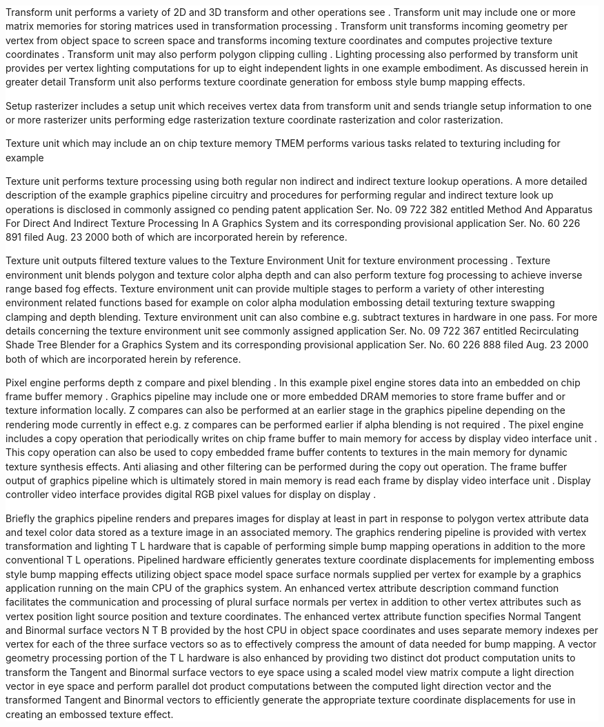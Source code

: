 Transform unit performs a variety of 2D and 3D transform and other operations see . Transform unit may include one or more matrix memories for storing matrices used in transformation processing . Transform unit transforms incoming geometry per vertex from object space to screen space and transforms incoming texture coordinates and computes projective texture coordinates . Transform unit may also perform polygon clipping culling . Lighting processing also performed by transform unit provides per vertex lighting computations for up to eight independent lights in one example embodiment. As discussed herein in greater detail Transform unit also performs texture coordinate generation for emboss style bump mapping effects.

Setup rasterizer includes a setup unit which receives vertex data from transform unit and sends triangle setup information to one or more rasterizer units performing edge rasterization texture coordinate rasterization and color rasterization.

Texture unit which may include an on chip texture memory TMEM performs various tasks related to texturing including for example 

Texture unit performs texture processing using both regular non indirect and indirect texture lookup operations. A more detailed description of the example graphics pipeline circuitry and procedures for performing regular and indirect texture look up operations is disclosed in commonly assigned co pending patent application Ser. No. 09 722 382 entitled Method And Apparatus For Direct And Indirect Texture Processing In A Graphics System and its corresponding provisional application Ser. No. 60 226 891 filed Aug. 23 2000 both of which are incorporated herein by reference.

Texture unit outputs filtered texture values to the Texture Environment Unit for texture environment processing . Texture environment unit blends polygon and texture color alpha depth and can also perform texture fog processing to achieve inverse range based fog effects. Texture environment unit can provide multiple stages to perform a variety of other interesting environment related functions based for example on color alpha modulation embossing detail texturing texture swapping clamping and depth blending. Texture environment unit can also combine e.g. subtract textures in hardware in one pass. For more details concerning the texture environment unit see commonly assigned application Ser. No. 09 722 367 entitled Recirculating Shade Tree Blender for a Graphics System and its corresponding provisional application Ser. No. 60 226 888 filed Aug. 23 2000 both of which are incorporated herein by reference.

Pixel engine performs depth z compare and pixel blending . In this example pixel engine stores data into an embedded on chip frame buffer memory . Graphics pipeline may include one or more embedded DRAM memories to store frame buffer and or texture information locally. Z compares can also be performed at an earlier stage in the graphics pipeline depending on the rendering mode currently in effect e.g. z compares can be performed earlier if alpha blending is not required . The pixel engine includes a copy operation that periodically writes on chip frame buffer to main memory for access by display video interface unit . This copy operation can also be used to copy embedded frame buffer contents to textures in the main memory for dynamic texture synthesis effects. Anti aliasing and other filtering can be performed during the copy out operation. The frame buffer output of graphics pipeline which is ultimately stored in main memory is read each frame by display video interface unit . Display controller video interface provides digital RGB pixel values for display on display .

Briefly the graphics pipeline renders and prepares images for display at least in part in response to polygon vertex attribute data and texel color data stored as a texture image in an associated memory. The graphics rendering pipeline is provided with vertex transformation and lighting T L hardware that is capable of performing simple bump mapping operations in addition to the more conventional T L operations. Pipelined hardware efficiently generates texture coordinate displacements for implementing emboss style bump mapping effects utilizing object space model space surface normals supplied per vertex for example by a graphics application running on the main CPU of the graphics system. An enhanced vertex attribute description command function facilitates the communication and processing of plural surface normals per vertex in addition to other vertex attributes such as vertex position light source position and texture coordinates. The enhanced vertex attribute function specifies Normal Tangent and Binormal surface vectors N T B provided by the host CPU in object space coordinates and uses separate memory indexes per vertex for each of the three surface vectors so as to effectively compress the amount of data needed for bump mapping. A vector geometry processing portion of the T L hardware is also enhanced by providing two distinct dot product computation units to transform the Tangent and Binormal surface vectors to eye space using a scaled model view matrix compute a light direction vector in eye space and perform parallel dot product computations between the computed light direction vector and the transformed Tangent and Binormal vectors to efficiently generate the appropriate texture coordinate displacements for use in creating an embossed texture effect.
